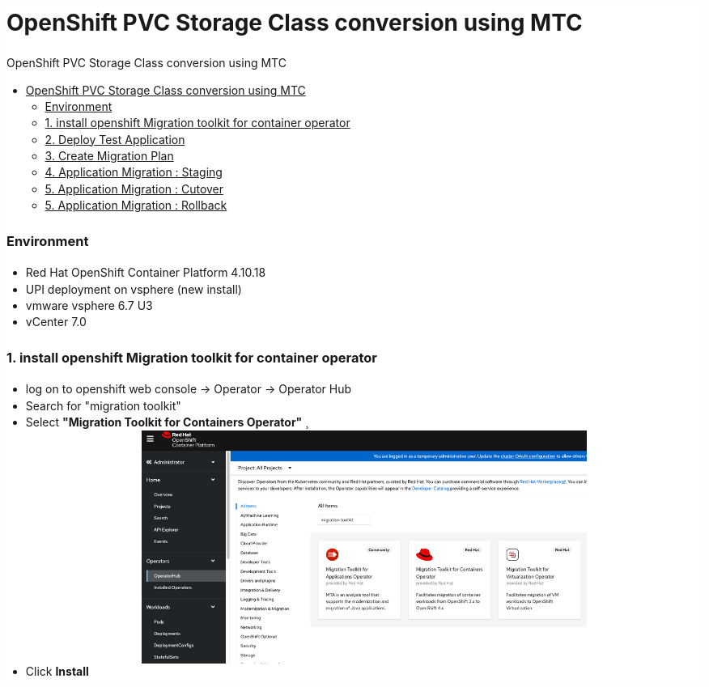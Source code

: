 # OpenShift PVC Storage Class conversion using MTC

<style>
img[alt="screen"] { width: 550px; margin-left: auto; margin-right: auto; display: block;}
img { width: 550px; margin-left: auto; margin-right: auto; display: block;}
</style>
OpenShift PVC Storage Class conversion using MTC

- [OpenShift PVC Storage Class conversion using MTC](#openshift-pvc-storage-class-conversion-using-mtc)
    - [Environment](#environment)
    - [1. install openshift Migration toolkit for container operator](#1-install-openshift-migration-toolkit-for-container-operator)
    - [2. Deploy Test Application](#2-deploy-test-application)
    - [3. Create Migration Plan](#3-create-migration-plan)
    - [4. Application Migration : Staging](#4-application-migration--staging)
    - [5. Application Migration : Cutover](#5-application-migration--cutover)
    - [5. Application Migration : Rollback](#5-application-migration--rollback)


### Environment
- Red Hat OpenShift Container Platform 4.10.18
- UPI deployment on vsphere  (new install)
- vmware vsphere 6.7 U3
- vCenter 7.0
### 1. install openshift Migration toolkit for container operator

- log on to openshift web console -> Operator -> Operator Hub
- Search for "migration toolkit"
- Select **"Migration Toolkit for Containers Operator"**
¸![screen](images/mtc1.png)  
- Click **Install**